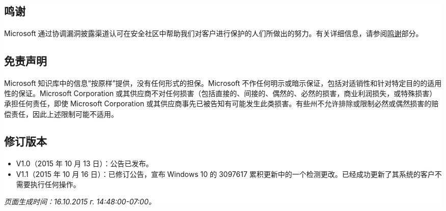 鸣谢
----

Microsoft 通过协调漏洞披露渠道认可在安全社区中帮助我们对客户进行保护的人们所做出的努力。有关详细信息，请参阅[鸣谢](https://technet.microsoft.com/zh-cn/library/security/dn903755.aspx)部分。

免责声明
--------

Microsoft 知识库中的信息“按原样”提供，没有任何形式的担保。Microsoft 不作任何明示或暗示保证，包括对适销性和针对特定目的的适用性的保证。Microsoft Corporation 或其供应商不对任何损害（包括直接的、间接的、偶然的、必然的损害，商业利润损失，或特殊损害）承担任何责任，即使 Microsoft Corporation 或其供应商事先已被告知有可能发生此类损害。有些州不允许排除或限制必然或偶然损害的赔偿责任，因此上述限制可能不适用。

修订版本
--------

-   V1.0（2015 年 10 月 13 日）：公告已发布。
-   V1.1（2015 年 10 月 16 日）：已修订公告，宣布 Windows 10 的 3097617 累积更新中的一个检测更改。已经成功更新了其系统的客户不需要执行任何操作。

*页面生成时间：16.10.2015 г. 14:48:00-07:00。*
